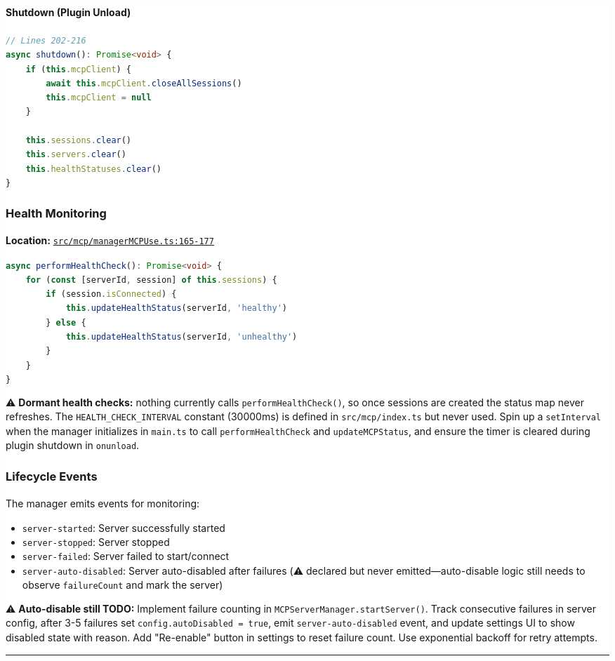 #### Shutdown (Plugin Unload)

```typescript
// Lines 202-216
async shutdown(): Promise<void> {
    if (this.mcpClient) {
        await this.mcpClient.closeAllSessions()
        this.mcpClient = null
    }
    
    this.sessions.clear()
    this.servers.clear()
    this.healthStatuses.clear()
}
```

### Health Monitoring

**Location:** [`src/mcp/managerMCPUse.ts:165-177`](src/mcp/managerMCPUse.ts:165-177)

```typescript
async performHealthCheck(): Promise<void> {
    for (const [serverId, session] of this.sessions) {
        if (session.isConnected) {
            this.updateHealthStatus(serverId, 'healthy')
        } else {
            this.updateHealthStatus(serverId, 'unhealthy')
        }
    }
}
```

⚠️ **Dormant health checks:** nothing currently calls `performHealthCheck()`, so once sessions are created the status map never refreshes. The `HEALTH_CHECK_INTERVAL` constant (30000ms) is defined in `src/mcp/index.ts` but never used. Spin up a `setInterval` when the manager initializes in `main.ts` to call `performHealthCheck` and `updateMCPStatus`, and ensure the timer is cleared during plugin shutdown in `onunload`.

### Lifecycle Events

The manager emits events for monitoring:
- `server-started`: Server successfully started
- `server-stopped`: Server stopped
- `server-failed`: Server failed to start/connect
- `server-auto-disabled`: Server auto-disabled after failures (⚠️ declared but never emitted—auto-disable logic still needs to observe `failureCount` and mark the server)

⚠️ **Auto-disable still TODO:** Implement failure counting in `MCPServerManager.startServer()`. Track consecutive failures in server config, after 3-5 failures set `config.autoDisabled = true`, emit `server-auto-disabled` event, and update settings UI to show disabled state with reason. Add "Re-enable" button in settings to reset failure count. Use exponential backoff for retry attempts.

---

